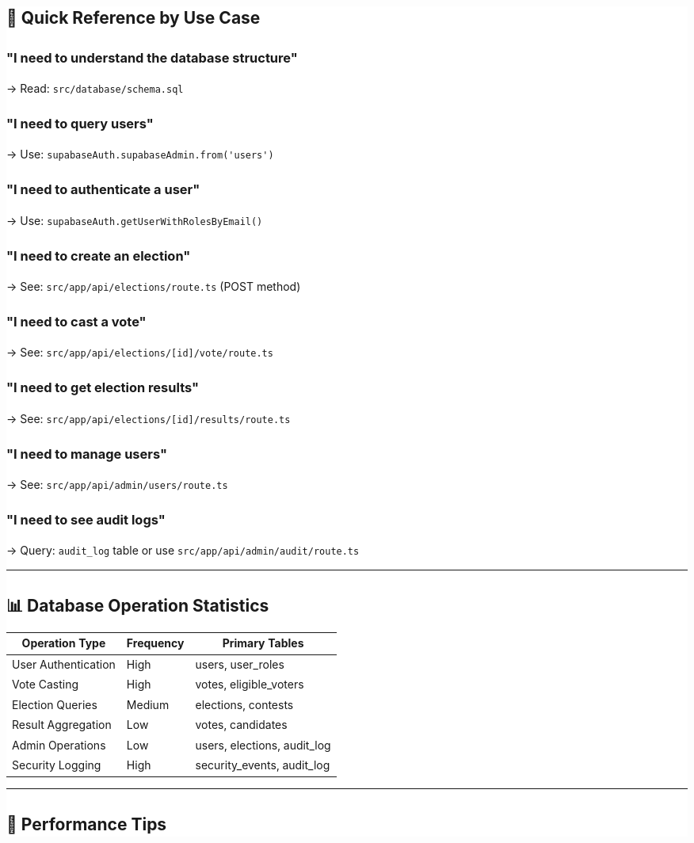 
## 🎯 Quick Reference by Use Case

### "I need to understand the database structure"
→ Read: `src/database/schema.sql`

### "I need to query users"
→ Use: `supabaseAuth.supabaseAdmin.from('users')`

### "I need to authenticate a user"
→ Use: `supabaseAuth.getUserWithRolesByEmail()`

### "I need to create an election"
→ See: `src/app/api/elections/route.ts` (POST method)

### "I need to cast a vote"
→ See: `src/app/api/elections/[id]/vote/route.ts`

### "I need to get election results"
→ See: `src/app/api/elections/[id]/results/route.ts`

### "I need to manage users"
→ See: `src/app/api/admin/users/route.ts`

### "I need to see audit logs"
→ Query: `audit_log` table or use `src/app/api/admin/audit/route.ts`

---

## 📊 Database Operation Statistics

| Operation Type | Frequency | Primary Tables |
|----------------|-----------|----------------|
| User Authentication | High | users, user_roles |
| Vote Casting | High | votes, eligible_voters |
| Election Queries | Medium | elections, contests |
| Result Aggregation | Low | votes, candidates |
| Admin Operations | Low | users, elections, audit_log |
| Security Logging | High | security_events, audit_log |

---

## 🚀 Performance Tips
